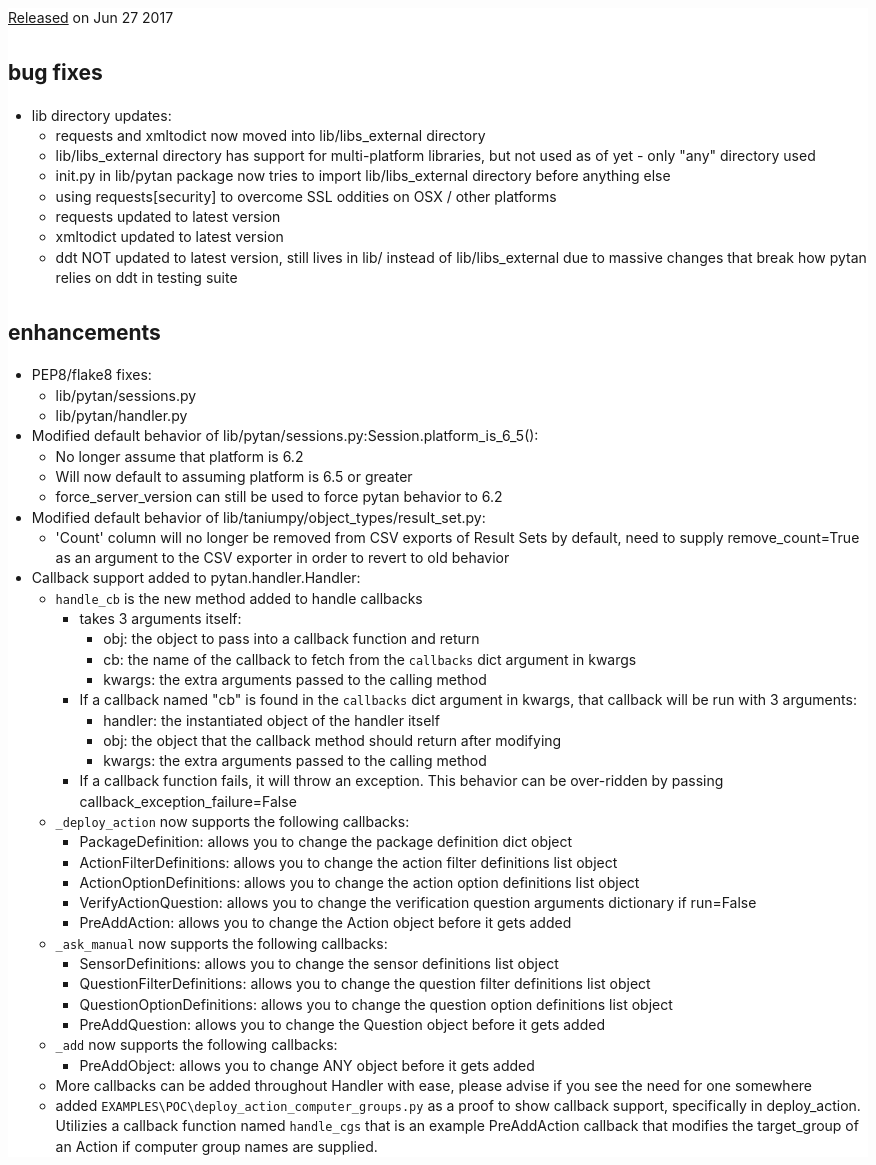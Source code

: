 [Released](https://github.com/tanium/pytan/releases/tag/2.2.0) on Jun 27 2017

## bug fixes

* lib directory updates:
  * requests and xmltodict now moved into lib/libs_external directory
  * lib/libs_external directory has support for multi-platform libraries, but not used as of yet - only "any" directory used
  * init.py in lib/pytan package now tries to import lib/libs_external directory before anything else
  * using requests[security] to overcome SSL oddities on OSX / other platforms
  * requests updated to latest version
  * xmltodict updated to latest version
  * ddt NOT updated to latest version, still lives in lib/ instead of lib/libs_external due to massive changes that break how pytan relies on ddt in testing suite

## enhancements

* PEP8/flake8 fixes:
  * lib/pytan/sessions.py
  * lib/pytan/handler.py
* Modified default behavior of lib/pytan/sessions.py:Session.platform_is_6_5():
  * No longer assume that platform is 6.2
  * Will now default to assuming platform is 6.5 or greater
  * force_server_version can still be used to force pytan behavior to 6.2
* Modified default behavior of lib/taniumpy/object_types/result_set.py:
  * 'Count' column will no longer be removed from CSV exports of Result Sets by default, need to supply remove_count=True as an argument to the CSV exporter in order to revert to old behavior
* Callback support added to pytan.handler.Handler:
  * ``handle_cb`` is the new method added to handle callbacks
    * takes 3 arguments itself:
      * obj: the object to pass into a callback function and return
      * cb: the name of the callback to fetch from the ``callbacks`` dict argument in kwargs
      * kwargs: the extra arguments passed to the calling method
    * If a callback named "cb" is found in the ``callbacks`` dict argument in kwargs, that callback will be run with 3 arguments:
      * handler: the instantiated object of the handler itself
      * obj: the object that the callback method should return after modifying
      * kwargs: the extra arguments passed to the calling method
    * If a callback function fails, it will throw an exception. This behavior can be over-ridden by passing callback_exception_failure=False
  * ``_deploy_action`` now supports the following callbacks:
    * PackageDefinition: allows you to change the package definition dict object
    * ActionFilterDefinitions: allows you to change the action filter definitions list object
    * ActionOptionDefinitions: allows you to change the action option definitions list object
    * VerifyActionQuestion: allows you to change the verification question arguments dictionary if run=False
    * PreAddAction: allows you to change the Action object before it gets added
  * ``_ask_manual`` now supports the following callbacks:
    * SensorDefinitions: allows you to change the sensor definitions list object
    * QuestionFilterDefinitions: allows you to change the question filter definitions list object
    * QuestionOptionDefinitions: allows you to change the question option definitions list object
    * PreAddQuestion: allows you to change the Question object before it gets added
  * ``_add`` now supports the following callbacks:
    * PreAddObject: allows you to change ANY object before it gets added
  * More callbacks can be added throughout Handler with ease, please advise if you see the need for one somewhere
  * added ``EXAMPLES\POC\deploy_action_computer_groups.py`` as a proof to show callback support, specifically in deploy_action. Utilizies a callback function named ``handle_cgs`` that is an example PreAddAction callback that modifies the target_group of an Action if computer group names are supplied.
